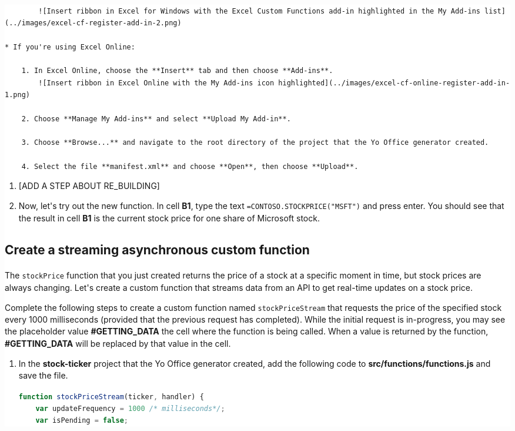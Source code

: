             ![Insert ribbon in Excel for Windows with the Excel Custom Functions add-in highlighted in the My Add-ins list](../images/excel-cf-register-add-in-2.png)

    * If you're using Excel Online: 

        1. In Excel Online, choose the **Insert** tab and then choose **Add-ins**.
            ![Insert ribbon in Excel Online with the My Add-ins icon highlighted](../images/excel-cf-online-register-add-in-1.png)

        2. Choose **Manage My Add-ins** and select **Upload My Add-in**. 

        3. Choose **Browse...** and navigate to the root directory of the project that the Yo Office generator created. 

        4. Select the file **manifest.xml** and choose **Open**, then choose **Upload**.
1. [ADD A STEP ABOUT RE_BUILDING]

5. Now, let's try out the new function. In cell **B1**, type the text `=CONTOSO.STOCKPRICE("MSFT")` and press enter. You should see that the result in cell **B1** is the current stock price for one share of Microsoft stock.

## Create a streaming asynchronous custom function

The `stockPrice` function that you just created returns the price of a stock at a specific moment in time, but stock prices are always changing. Let's create a custom function that streams data from an API to get real-time updates on a stock price.

Complete the following steps to create a custom function named `stockPriceStream` that requests the price of the specified stock every 1000 milliseconds (provided that the previous request has completed). While the initial request is in-progress, you may see the placeholder value **#GETTING_DATA** the cell where the function is being called. When a value is returned by the function, **#GETTING_DATA** will be replaced by that value in the cell.

1. In the **stock-ticker** project that the Yo Office generator created, add the following code to **src/functions/functions.js** and save the file.

    ```js
    function stockPriceStream(ticker, handler) {
        var updateFrequency = 1000 /* milliseconds*/;
        var isPending = false;

